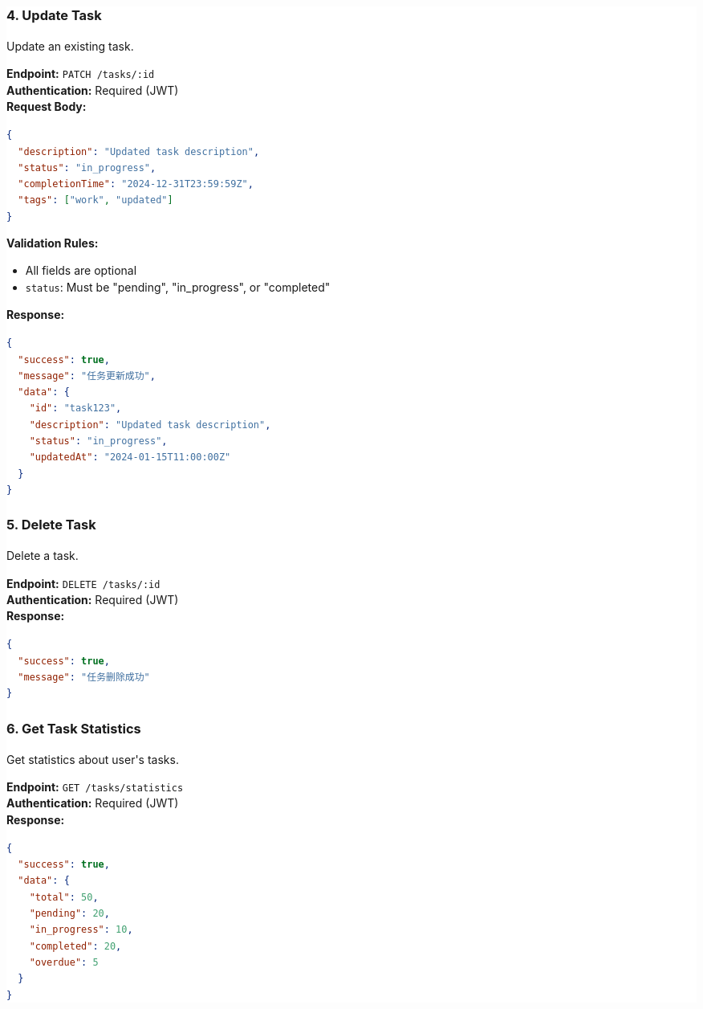 ### 4. Update Task
Update an existing task.

**Endpoint:** `PATCH /tasks/:id`  
**Authentication:** Required (JWT)  
**Request Body:**
```json
{
  "description": "Updated task description",
  "status": "in_progress",
  "completionTime": "2024-12-31T23:59:59Z",
  "tags": ["work", "updated"]
}
```
**Validation Rules:**
- All fields are optional
- `status`: Must be "pending", "in_progress", or "completed"

**Response:**
```json
{
  "success": true,
  "message": "任务更新成功",
  "data": {
    "id": "task123",
    "description": "Updated task description",
    "status": "in_progress",
    "updatedAt": "2024-01-15T11:00:00Z"
  }
}
```

### 5. Delete Task
Delete a task.

**Endpoint:** `DELETE /tasks/:id`  
**Authentication:** Required (JWT)  
**Response:**
```json
{
  "success": true,
  "message": "任务删除成功"
}
```

### 6. Get Task Statistics
Get statistics about user's tasks.

**Endpoint:** `GET /tasks/statistics`  
**Authentication:** Required (JWT)  
**Response:**
```json
{
  "success": true,
  "data": {
    "total": 50,
    "pending": 20,
    "in_progress": 10,
    "completed": 20,
    "overdue": 5
  }
}
```

